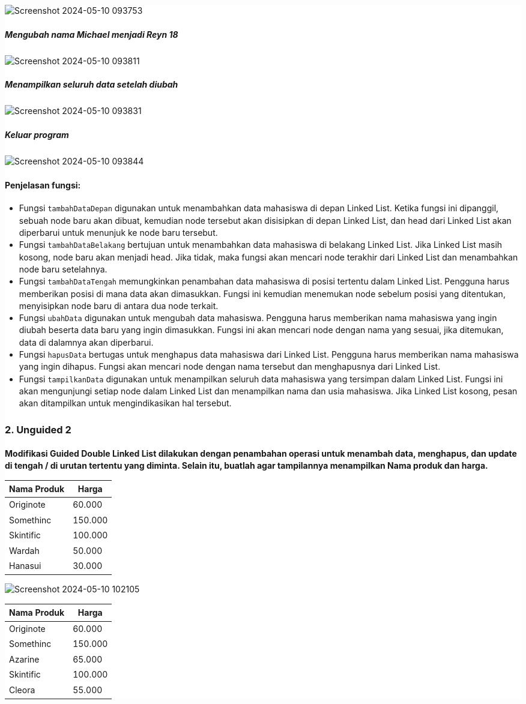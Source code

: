 ![Screenshot 2024-05-10 093753](https://github.com/egydestf/datstruct-practicum/assets/152776726/aed02ec3-3010-4463-a945-e6a85b647c83)
##### Mengubah nama Michael menjadi Reyn 18
![Screenshot 2024-05-10 093811](https://github.com/egydestf/datstruct-practicum/assets/152776726/ba593e44-5fab-4a93-b42e-4a4cc4cbde2f)
##### Menampilkan seluruh data setelah diubah
![Screenshot 2024-05-10 093831](https://github.com/egydestf/datstruct-practicum/assets/152776726/3fd23973-b935-43e6-98cf-62e7e2a3e22c)
##### Keluar program
![Screenshot 2024-05-10 093844](https://github.com/egydestf/datstruct-practicum/assets/152776726/10d6a290-16dd-4a34-a66b-9369b3c724f0)

#### Penjelasan fungsi:
- Fungsi `tambahDataDepan` digunakan untuk menambahkan data mahasiswa di depan Linked List. Ketika fungsi ini dipanggil, sebuah node baru akan dibuat, kemudian node tersebut akan disisipkan di depan Linked List, dan head dari Linked List akan diperbarui untuk menunjuk ke node baru tersebut.
- Fungsi `tambahDataBelakang` bertujuan untuk menambahkan data mahasiswa di belakang Linked List. Jika Linked List masih kosong, node baru akan menjadi head. Jika tidak, maka fungsi akan mencari node terakhir dari Linked List dan menambahkan node baru setelahnya.
- Fungsi `tambahDataTengah` memungkinkan penambahan data mahasiswa di posisi tertentu dalam Linked List. Pengguna harus memberikan posisi di mana data akan dimasukkan. Fungsi ini kemudian menemukan node sebelum posisi yang ditentukan, menyisipkan node baru di antara dua node terkait.
- Fungsi `ubahData` digunakan untuk mengubah data mahasiswa. Pengguna harus memberikan nama mahasiswa yang ingin diubah beserta data baru yang ingin dimasukkan. Fungsi ini akan mencari node dengan nama yang sesuai, jika ditemukan, data di dalamnya akan diperbarui.
- Fungsi `hapusData` bertugas untuk menghapus data mahasiswa dari Linked List. Pengguna harus memberikan nama mahasiswa yang ingin dihapus. Fungsi akan mencari node dengan nama tersebut dan menghapusnya dari Linked List.
- Fungsi `tampilkanData` digunakan untuk menampilkan seluruh data mahasiswa yang tersimpan dalam Linked List. Fungsi ini akan mengunjungi setiap node dalam Linked List dan menampilkan nama dan usia mahasiswa. Jika Linked List kosong, pesan akan ditampilkan untuk mengindikasikan hal tersebut.

### 2. Unguided 2
<b>Modifikasi Guided Double Linked List dilakukan dengan penambahan operasi untuk menambah data, menghapus, dan update di tengah / di urutan tertentu yang diminta. Selain itu, buatlah agar tampilannya menampilkan Nama produk dan harga.</b>

| Nama Produk | Harga   |
| ----------- | ------- |
| Originote   | 60.000  |
| Somethinc   | 150.000 |
| Skintific   | 100.000 |
| Wardah      | 50.000  |
| Hanasui     | 30.000  |

![Screenshot 2024-05-10 102105](https://github.com/egydestf/datstruct-practicum/assets/152776726/ba621d8b-c317-4113-bc37-0e7265b49a98)

| Nama Produk | Harga   |
| ----------- | ------- |
| Originote   | 60.000  |
| Somethinc   | 150.000 |
| Azarine     | 65.000  |
| Skintific   | 100.000 |
| Cleora      | 55.000  |
